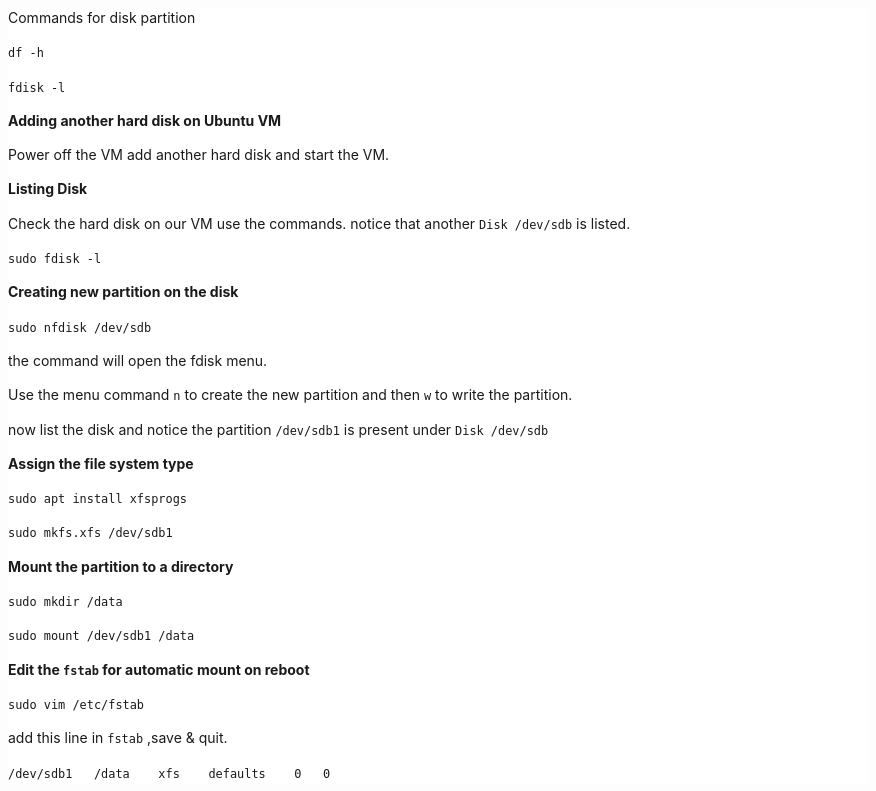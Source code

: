 Commands for disk partition

```
df -h
```

```
fdisk -l
```

**Adding another hard disk on Ubuntu VM**

Power off the VM add another hard disk and start the VM.

**Listing Disk**

Check the hard disk on our VM use the commands. notice that another `Disk /dev/sdb` is listed.

```
sudo fdisk -l
```

**Creating new partition on the disk**

```
sudo nfdisk /dev/sdb
```

the command will open the fdisk menu.

Use the menu command `n` to create the new partition and then `w` to write the partition.

now list the disk and notice the partition `/dev/sdb1` is present under `Disk /dev/sdb`

**Assign the file system type**

```
sudo apt install xfsprogs
```

```
sudo mkfs.xfs /dev/sdb1
```

**Mount the partition to a directory**

```
sudo mkdir /data
```

```
sudo mount /dev/sdb1 /data
```

**Edit the `fstab` for automatic mount on reboot**

```
sudo vim /etc/fstab
```

add this line in `fstab` ,save & quit.

```
/dev/sdb1	/data	 xfs	defaults	0	0
``` 
